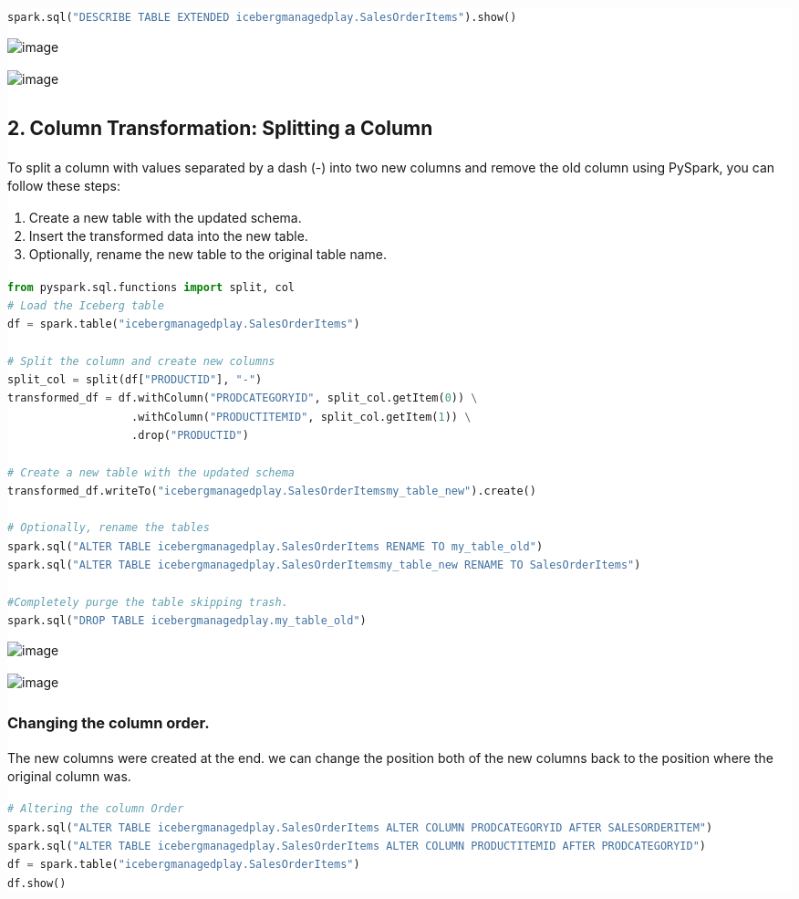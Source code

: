 ```python
spark.sql("DESCRIBE TABLE EXTENDED icebergmanagedplay.SalesOrderItems").show()
```
<img width="325" alt="image" src="https://github.com/user-attachments/assets/8c780f7a-8e12-4dae-a4a4-cee756247de7">

![image](https://github.com/user-attachments/assets/7c097bac-ee8a-4cef-9daa-228ba9d4f690)

## 2. Column Transformation: Splitting a Column

To split a column with values separated by a dash (-) into two new columns and remove the old column using PySpark, you can follow these steps:

1. Create a new table with the updated schema.
2. Insert the transformed data into the new table.
3. Optionally, rename the new table to the original table name.

```python
from pyspark.sql.functions import split, col
# Load the Iceberg table
df = spark.table("icebergmanagedplay.SalesOrderItems")

# Split the column and create new columns
split_col = split(df["PRODUCTID"], "-")
transformed_df = df.withColumn("PRODCATEGORYID", split_col.getItem(0)) \
                   .withColumn("PRODUCTITEMID", split_col.getItem(1)) \
                   .drop("PRODUCTID")

# Create a new table with the updated schema
transformed_df.writeTo("icebergmanagedplay.SalesOrderItemsmy_table_new").create()

# Optionally, rename the tables
spark.sql("ALTER TABLE icebergmanagedplay.SalesOrderItems RENAME TO my_table_old")
spark.sql("ALTER TABLE icebergmanagedplay.SalesOrderItemsmy_table_new RENAME TO SalesOrderItems")

#Completely purge the table skipping trash. 
spark.sql("DROP TABLE icebergmanagedplay.my_table_old")
```

<img width="347" alt="image" src="https://github.com/user-attachments/assets/7d7a3de9-eb15-46af-95b9-c2e8a9f463da">

![image](https://github.com/user-attachments/assets/effa5423-0494-4480-827d-4d59c14c0070)

### Changing the column order.
The new columns were created at the end. we can change the position both of the new columns back to the position where the original column was.

```python
# Altering the column Order
spark.sql("ALTER TABLE icebergmanagedplay.SalesOrderItems ALTER COLUMN PRODCATEGORYID AFTER SALESORDERITEM")
spark.sql("ALTER TABLE icebergmanagedplay.SalesOrderItems ALTER COLUMN PRODUCTITEMID AFTER PRODCATEGORYID")
df = spark.table("icebergmanagedplay.SalesOrderItems")
df.show()
```
